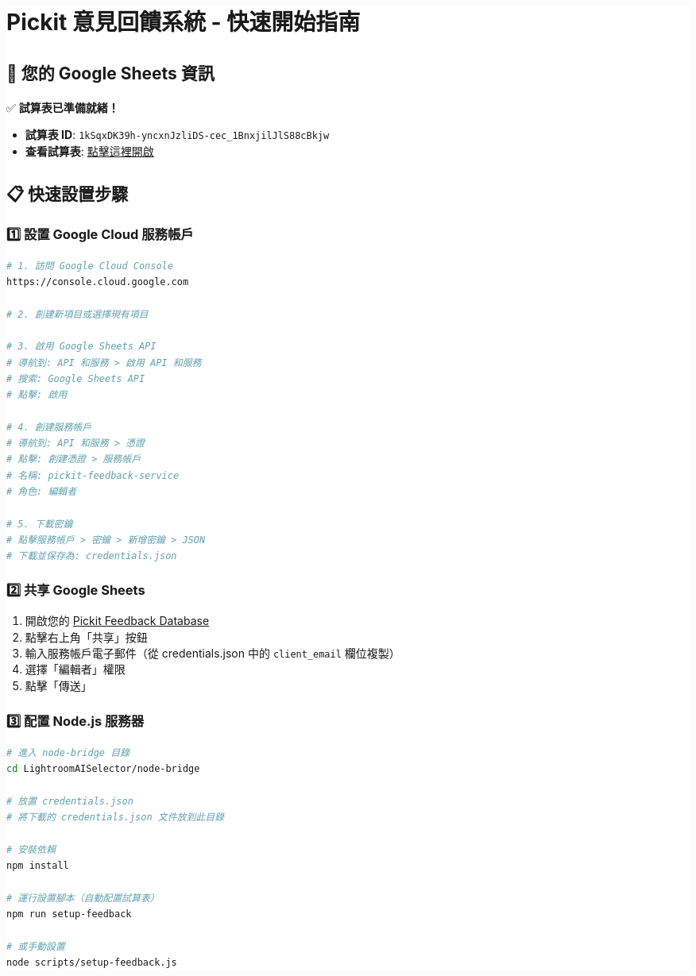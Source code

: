 # Pickit 意見回饋系統 - 快速開始指南

## 🎯 您的 Google Sheets 資訊

✅ **試算表已準備就緒！**
- **試算表 ID**: `1kSqxDK39h-yncxnJzliDS-cec_1BnxjilJlS88cBkjw`
- **查看試算表**: [點擊這裡開啟](https://docs.google.com/spreadsheets/d/1kSqxDK39h-yncxnJzliDS-cec_1BnxjilJlS88cBkjw)

## 📋 快速設置步驟

### 1️⃣ 設置 Google Cloud 服務帳戶

```bash
# 1. 訪問 Google Cloud Console
https://console.cloud.google.com

# 2. 創建新項目或選擇現有項目

# 3. 啟用 Google Sheets API
# 導航到: API 和服務 > 啟用 API 和服務
# 搜索: Google Sheets API
# 點擊: 啟用

# 4. 創建服務帳戶
# 導航到: API 和服務 > 憑證
# 點擊: 創建憑證 > 服務帳戶
# 名稱: pickit-feedback-service
# 角色: 編輯者

# 5. 下載密鑰
# 點擊服務帳戶 > 密鑰 > 新增密鑰 > JSON
# 下載並保存為: credentials.json
```

### 2️⃣ 共享 Google Sheets

1. 開啟您的 [Pickit Feedback Database](https://docs.google.com/spreadsheets/d/1kSqxDK39h-yncxnJzliDS-cec_1BnxjilJlS88cBkjw)
2. 點擊右上角「共享」按鈕
3. 輸入服務帳戶電子郵件（從 credentials.json 中的 `client_email` 欄位複製）
4. 選擇「編輯者」權限
5. 點擊「傳送」

### 3️⃣ 配置 Node.js 服務器

```bash
# 進入 node-bridge 目錄
cd LightroomAISelector/node-bridge

# 放置 credentials.json
# 將下載的 credentials.json 文件放到此目錄

# 安裝依賴
npm install

# 運行設置腳本（自動配置試算表）
npm run setup-feedback

# 或手動設置
node scripts/setup-feedback.js
```
